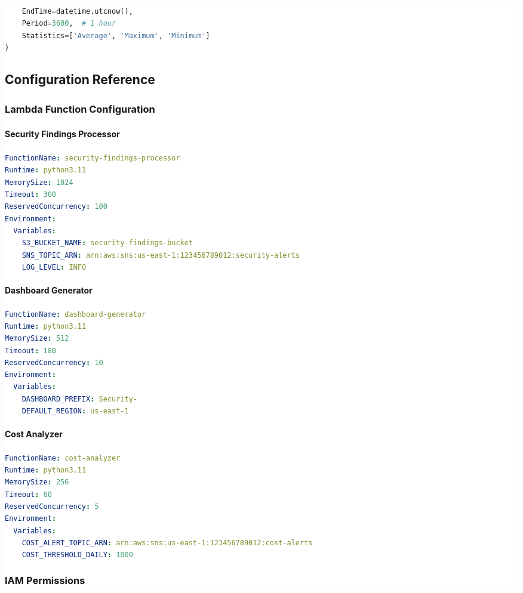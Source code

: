 ```python
    EndTime=datetime.utcnow(),
    Period=3600,  # 1 hour
    Statistics=['Average', 'Maximum', 'Minimum']
)
```

## Configuration Reference

### Lambda Function Configuration

#### Security Findings Processor
```yaml
FunctionName: security-findings-processor
Runtime: python3.11
MemorySize: 1024
Timeout: 300
ReservedConcurrency: 100
Environment:
  Variables:
    S3_BUCKET_NAME: security-findings-bucket
    SNS_TOPIC_ARN: arn:aws:sns:us-east-1:123456789012:security-alerts
    LOG_LEVEL: INFO
```

#### Dashboard Generator
```yaml
FunctionName: dashboard-generator
Runtime: python3.11
MemorySize: 512
Timeout: 180
ReservedConcurrency: 10
Environment:
  Variables:
    DASHBOARD_PREFIX: Security-
    DEFAULT_REGION: us-east-1
```

#### Cost Analyzer
```yaml
FunctionName: cost-analyzer
Runtime: python3.11
MemorySize: 256
Timeout: 60
ReservedConcurrency: 5
Environment:
  Variables:
    COST_ALERT_TOPIC_ARN: arn:aws:sns:us-east-1:123456789012:cost-alerts
    COST_THRESHOLD_DAILY: 1000
```

### IAM Permissions
